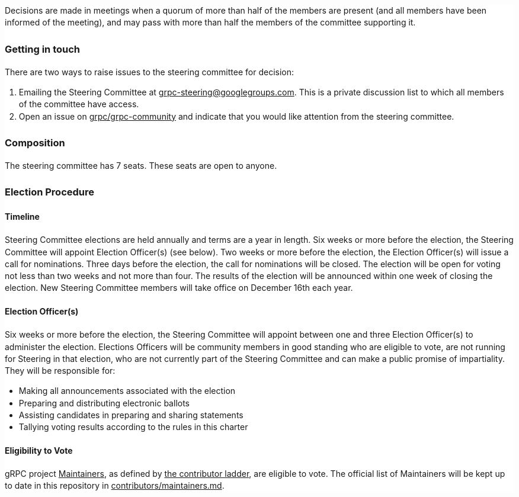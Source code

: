 Decisions are made in meetings when a quorum of more than half of the members
are present (and all members have been informed of the meeting), and may pass
with more than half the members of the committee supporting it.

### Getting in touch

There are two ways to raise issues to the steering committee for decision:

1. Emailing the Steering Committee at
   [grpc-steering@googlegroups.com](mailto:grpc-steering@googlegroups.com).
   This is a private discussion list to which all members of the committee have
   access.
2. Open an issue on
[grpc/grpc-community](https://github.com/grpc/grpc-community) and indicate that
you would like attention from the steering committee.

### Composition

The steering committee has 7 seats. These seats are
open to anyone.

### Election Procedure

#### Timeline

Steering Committee elections are held annually and terms are a year in length.
Six weeks or more before the election, the Steering Committee will appoint
Election Officer(s) (see below).  Two weeks or more before the election, the
Election Officer(s) will issue a call for nominations. Three days before the
election, the call for nominations will be closed. The election will be open
for voting not less than two weeks and not more than four. The results of the
election will be announced within one week of closing the election. New
Steering Committee members will take office on December 16th each year.

#### Election Officer(s)

Six weeks or more before the election, the Steering Committee will appoint
between one and three Election Officer(s) to administer the election. Elections
Officers will be community members in good standing who are eligible to
vote, are not running for Steering in that election, who are not currently part
of the Steering Committee and can make a public promise of impartiality. They
will be responsible for:

- Making all announcements associated with the election
- Preparing and distributing electronic ballots
- Assisting candidates in preparing and sharing statements
- Tallying voting results according to the rules in this charter

#### Eligibility to Vote

gRPC project [Maintainers](contributor_ladder.md#maintainer), as defined by
[the contributor ladder](contributor_ladder.md), are eligible to vote. The
official list of Maintainers will be kept up to date in this repository in
[contributors/maintainers.md](contributors/maintainers.md).
